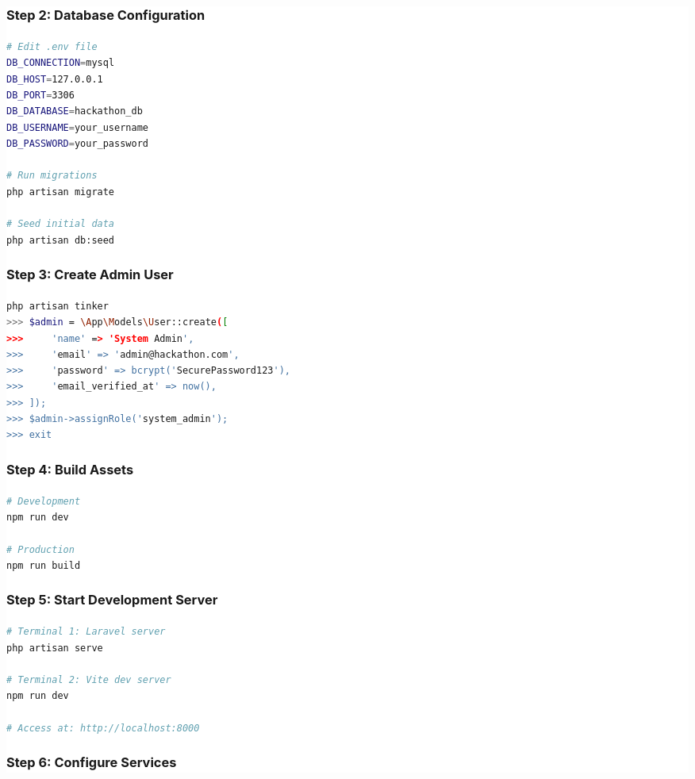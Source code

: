 ### Step 2: Database Configuration
```bash
# Edit .env file
DB_CONNECTION=mysql
DB_HOST=127.0.0.1
DB_PORT=3306
DB_DATABASE=hackathon_db
DB_USERNAME=your_username
DB_PASSWORD=your_password

# Run migrations
php artisan migrate

# Seed initial data
php artisan db:seed
```

### Step 3: Create Admin User
```bash
php artisan tinker
>>> $admin = \App\Models\User::create([
>>>     'name' => 'System Admin',
>>>     'email' => 'admin@hackathon.com',
>>>     'password' => bcrypt('SecurePassword123'),
>>>     'email_verified_at' => now(),
>>> ]);
>>> $admin->assignRole('system_admin');
>>> exit
```

### Step 4: Build Assets
```bash
# Development
npm run dev

# Production
npm run build
```

### Step 5: Start Development Server
```bash
# Terminal 1: Laravel server
php artisan serve

# Terminal 2: Vite dev server
npm run dev

# Access at: http://localhost:8000
```

### Step 6: Configure Services
